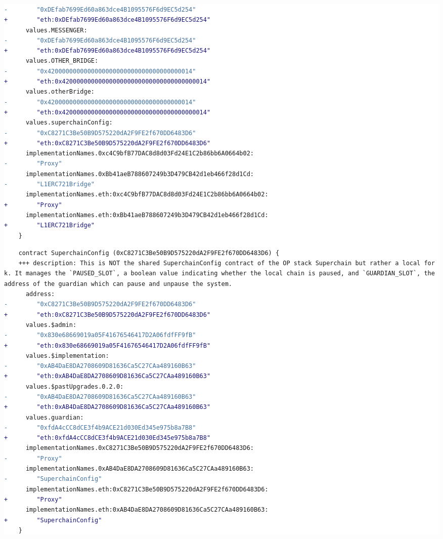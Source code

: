 ```diff
-        "0xDEfab7699Ed60a863dce4B1095576F6d9EC5d254"
+        "eth:0xDEfab7699Ed60a863dce4B1095576F6d9EC5d254"
      values.MESSENGER:
-        "0xDEfab7699Ed60a863dce4B1095576F6d9EC5d254"
+        "eth:0xDEfab7699Ed60a863dce4B1095576F6d9EC5d254"
      values.OTHER_BRIDGE:
-        "0x4200000000000000000000000000000000000014"
+        "eth:0x4200000000000000000000000000000000000014"
      values.otherBridge:
-        "0x4200000000000000000000000000000000000014"
+        "eth:0x4200000000000000000000000000000000000014"
      values.superchainConfig:
-        "0xC8271C3Be50B9D575220dA2F9FE2f670DD6483D6"
+        "eth:0xC8271C3Be50B9D575220dA2F9FE2f670DD6483D6"
      implementationNames.0xc4C9bfB77DAC8d8d03Fd24E1C2b86bb6A0664b02:
-        "Proxy"
      implementationNames.0xBb41aeB788607249b3D479CB42d1eb466f28d1Cd:
-        "L1ERC721Bridge"
      implementationNames.eth:0xc4C9bfB77DAC8d8d03Fd24E1C2b86bb6A0664b02:
+        "Proxy"
      implementationNames.eth:0xBb41aeB788607249b3D479CB42d1eb466f28d1Cd:
+        "L1ERC721Bridge"
    }
```

```diff
    contract SuperchainConfig (0xC8271C3Be50B9D575220dA2F9FE2f670DD6483D6) {
    +++ description: This is NOT the shared SuperchainConfig contract of the OP stack Superchain but rather a local fork. It manages the `PAUSED_SLOT`, a boolean value indicating whether the local chain is paused, and `GUARDIAN_SLOT`, the address of the guardian which can pause and unpause the system.
      address:
-        "0xC8271C3Be50B9D575220dA2F9FE2f670DD6483D6"
+        "eth:0xC8271C3Be50B9D575220dA2F9FE2f670DD6483D6"
      values.$admin:
-        "0x830e68669019a05F41676546417D2A06fdfFF9fB"
+        "eth:0x830e68669019a05F41676546417D2A06fdfFF9fB"
      values.$implementation:
-        "0xAB4DaE8DA2708609D81636Ca5C27CAa489160B63"
+        "eth:0xAB4DaE8DA2708609D81636Ca5C27CAa489160B63"
      values.$pastUpgrades.0.2.0:
-        "0xAB4DaE8DA2708609D81636Ca5C27CAa489160B63"
+        "eth:0xAB4DaE8DA2708609D81636Ca5C27CAa489160B63"
      values.guardian:
-        "0xfdA4cCC8dCE3f4b9ACE21d030Ed345e975b8a7B8"
+        "eth:0xfdA4cCC8dCE3f4b9ACE21d030Ed345e975b8a7B8"
      implementationNames.0xC8271C3Be50B9D575220dA2F9FE2f670DD6483D6:
-        "Proxy"
      implementationNames.0xAB4DaE8DA2708609D81636Ca5C27CAa489160B63:
-        "SuperchainConfig"
      implementationNames.eth:0xC8271C3Be50B9D575220dA2F9FE2f670DD6483D6:
+        "Proxy"
      implementationNames.eth:0xAB4DaE8DA2708609D81636Ca5C27CAa489160B63:
+        "SuperchainConfig"
    }
```
